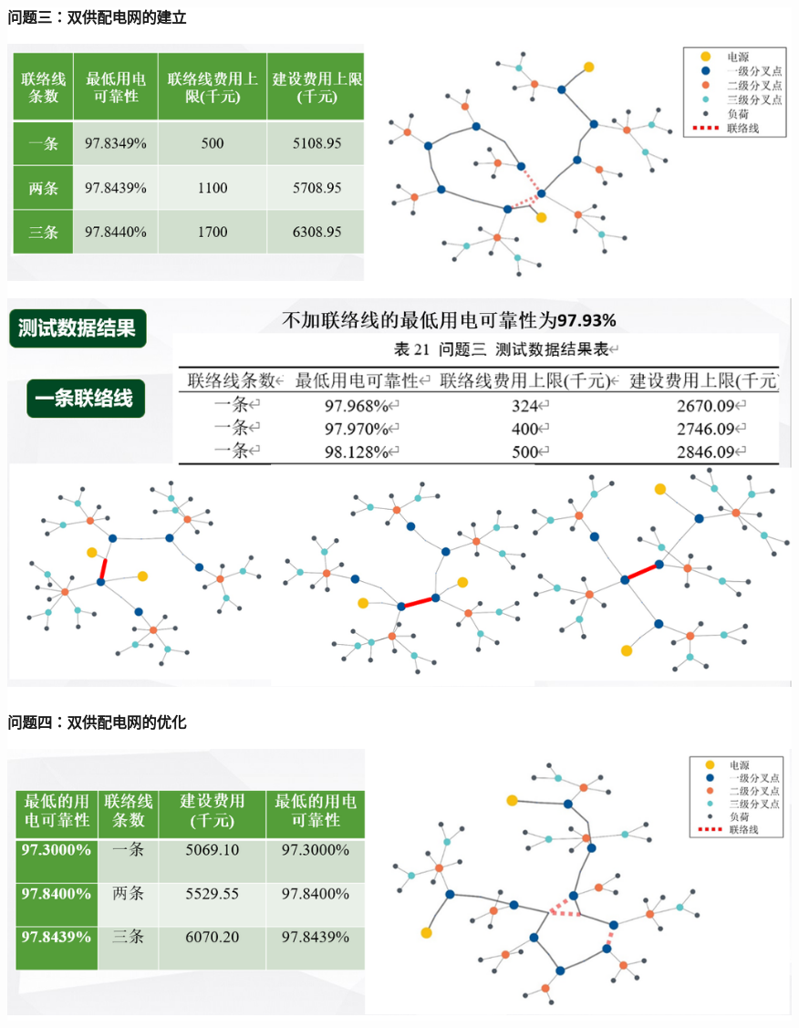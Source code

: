 ### 问题三：双供配电网的建立
<p align="center">
  <img src="figs/fig13.png" width="100%">
</p>
<p align="center">
  <img src="figs/fig14.png" width="100%">
</p>

### 问题四：双供配电网的优化
<p align="center">
  <img src="figs/fig15.png" width="100%">
</p>